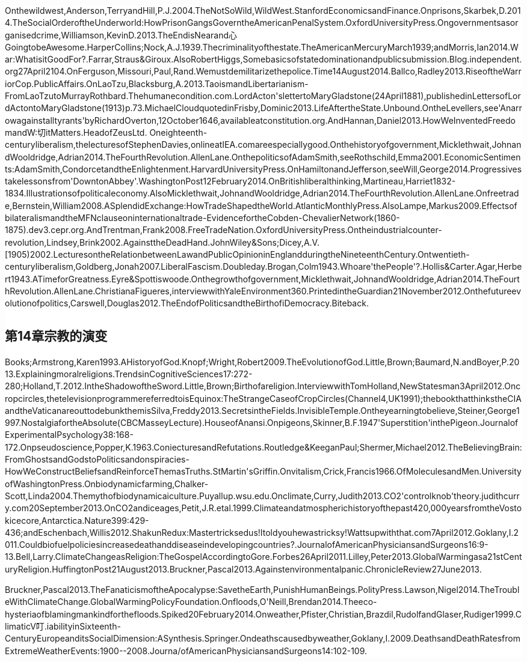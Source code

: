 Onthewildwest,Anderson,TerryandHill,P.J.2004.TheNotSoWild,WildWest.StanfordEconomicsandFinance.Onprisons,Skarbek,D.2014.TheSocialOrderoftheUnderworld:HowPrisonGangsGoverntheAmericanPenalSystem.OxfordUniversityPress.Ongovernmentsasorganisedcrime,Williamson,KevinD.2013.TheEndisNearand心GoingtobeAwesome.HarperCollins;Nock,A.J.1939.Thecriminalityofthestate.TheAmericanMercuryMarch1939;andMorris,Ian2014.War:WhatisitGoodFor?.Farrar,Straus&Giroux.AlsoRobertHiggs,Somebasicsofstatedominationandpublicsubmission.Blog.independent.org27April2104.OnFerguson,Missouri,Paul,Rand.Wemustdemilitarizethepolice.Time14August2014.Ballco,Radley2013.RiseoftheWarriorCop.PublicAffairs.OnLaoTzu,Blacksburg,A.2013.TaoismandLibertarianism-FromLaoTzutoMurrayRothbard.Thehumanecondition.com.LordActon'slettertoMaryGladstone(24April1881),publishedinLettersofLordActontoMaryGladstone(1913)p.73.MichaelCloudquotedinFrisby,Dominic2013.LifeAftertheState.Unbound.OntheLevellers,see'Anarrowagainstalltyrants'byRichardOverton,12October1646,availableatconstitution.org.AndHannan,Daniel2013.HowWeInventedFreedomandW:切itMatters.HeadofZeusLtd. Oneighteenth-centuryliberalism,thelecturesofStephenDavies,onlineatIEA.comareespeciallygood.Onthehistoryofgovernment,Micklethwait,JohnandWooldridge,Adrian2014.TheFourthRevolution.AllenLane.OnthepoliticsofAdamSmith,seeRothschild,Emma2001.EconomicSentiments:AdamSmith,CondorcetandtheEnlightenment.HarvardUniversityPress.OnHamiltonandJefferson,seeWill,George2014.Progressivestakelessonsfrom'DowntonAbbey'.WashingtonPost12February2014.OnBritishliberalthinking,Martineau,Harriet1832-1834.Illustrationsofpoliticaleconomy.AlsoMicklethwait,JohnandWooldridge,Adrian2014.TheFourthRevolution.AllenLane.Onfreetrade,Bernstein,William2008.ASplendidExchange:HowTradeShapedtheWorld.AtlanticMonthlyPress.AlsoLampe,Markus2009.EffectsofbilateralismandtheMFNclauseoninternationaltrade-EvidencefortheCobden-ChevalierNetwork(1860-1875).dev3.cepr.org.AndTrentman,Frank2008.FreeTradeNation.OxfordUniversityPress.Ontheindustrialcounter-revolution,Lindsey,Brink2002.AgainsttheDeadHand.JohnWiley&Sons;Dicey,A.V.[1905)2002.LecturesontheRelationbetweenLawandPublicOpinioninEnglandduringtheNineteenthCentury.Ontwentieth-centuryliberalism,Goldberg,Jonah2007.LiberalFascism.Doubleday.Brogan,Colm1943.Whoare'thePeople'?.Hollis&Carter.Agar,Herbert1943.ATimeforGreatness.Eyre&Spottiswoode.Onthegrowthofgovernment,Micklethwait,JohnandWooldridge,Adrian2014.TheFourthRevolution.AllenLane.ChristianaFigueres,interviewwithYaleEnvironment360.PrintedintheGuardian21November2012.Onthefutureevolutionofpolitics,Carswell,Douglas2012.TheEndofPoliticsandtheBirthofiDemocracy.Biteback. 

## 第14章宗教的演变

Books;Armstrong,Karen1993.AHistoryofGod.Knopf;Wright,Robert2009.TheEvolutionofGod.Little,Brown;Baumard,N.andBoyer,P.2013.Explainingmoralreligions.TrendsinCognitiveSciences17:272-280;Holland,T.2012.IntheShadowoftheSword.Little,Brown;Birthofareligion.InterviewwithTomHolland,NewStatesman3April2012.Oncropcircles,thetelevisionprogrammereferredtoisEquinox:TheStrangeCaseofCropCircles(Channel4,UK1991);thebookthatthinkstheCIAandtheVaticanareouttodebunkthemisSilva,Freddy2013.SecretsintheFields.InvisibleTemple.Ontheyearningtobelieve,Steiner,George1997.NostalgiafortheAbsolute(CBCMasseyLecture).HouseofAnansi.Onpigeons,Skinner,B.F.1947'Superstition'inthePigeon.JournalofExperimentalPsychology38:168-172.Onpseudoscience,Popper,K.1963.ConiecturesandRefutations.Routledge&KeeganPaul;Shermer,Michael2012.TheBelievingBrain:FromGhostsandGodstoPoliticsandonspiracies-HowWeConstructBeliefsandReinforceThemasTruths.StMartin'sGriffin.Onvitalism,Crick,Francis1966.OfMoleculesandMen.UniversityofWashingtonPress.Onbiodynamicfarming,Chalker-Scott,Linda2004.Themythofbiodynamicaiculture.Puyallup.wsu.edu.Onclimate,Curry,Judith2013.CO2'controlknob'theory.judithcurry.com20September2013.OnCO2andiceages,Petit,J.R.etal.1999.Climateandatmospherichistoryofthepast420,000yearsfromtheVostokicecore,Antarctica.Nature399:429-436;andEschenbach,Willis2012.ShakunRedux:Mastertricksedus!Itoldyouhewastricksy!Wattsupwiththat.com7April2012.Goklany,I.2011.Couldbiofuelpoliciesincreasedeathanddiseaseindevelopingcountries?.JournalofAmericanPhysiciansandSurgeons16:9-13.Bell,Larry.ClimateChangeasReligion:TheGospelAccordingtoGore.Forbes26April2011.Lilley,Peter2013.GlobalWarmingasa21stCenturyReligion.HuffingtonPost21August2013.Bruckner,Pascal2013.Againstenvironmentalpanic.ChronicleReview27June2013. 
 
Bruckner,Pascal2013.TheFanaticismoftheApocalypse:SavetheEarth,PunishHumanBeings.PolityPress.Lawson,Nigel2014.TheTroubleWithClimateChange.GlobalWarmingPolicyFoundation.Onfloods,O'Neill,Brendan2014.Theeco-hysteriaofblamingmankindforthefloods.Spiked20February2014.Onweather,Pfister,Christian,Brazdil,RudolfandGlaser,Rudiger1999.ClimaticV叮.iabilityinSixteenth-CenturyEuropeanditsSocialDimension:ASynthesis.Springer.Ondeathscausedbyweather,Goklany,I.2009.DeathsandDeathRatesfromExtremeWeatherEvents:1900--2008.Journa/ofAmericanPhysiciansandSurgeons14:102-109. 
